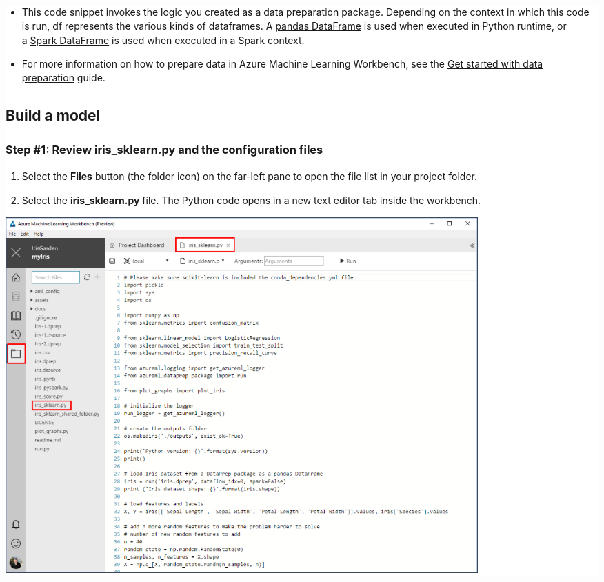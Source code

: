 -   This code snippet invokes the logic you created as a data
    preparation package. Depending on the context in which this code is
    run, df represents the various kinds of dataframes. A [pandas
    DataFrame](https://pandas.pydata.org/pandas-docs/stable/generated/pandas.DataFrame.html) is
    used when executed in Python runtime, or a [Spark
    DataFrame](https://spark.apache.org/docs/latest/sql-programming-guide.html) is
    used when executed in a Spark context.

-   For more information on how to prepare data in Azure Machine
    Learning Workbench, see the [Get started with data
    preparation](https://docs.microsoft.com/en-us/azure/machine-learning/preview/data-prep-getting-started) guide.

Build a model
-------------

### Step \#1: Review iris\_sklearn.py and the configuration files

1.  Select the **Files** button (the folder icon) on the far-left pane
    to open the file list in your project folder.

2.  Select the **iris\_sklearn.py** file. The Python code opens in a new
    text editor tab inside the workbench.

<img src="./media/image16.png" width="685" height="516" />
